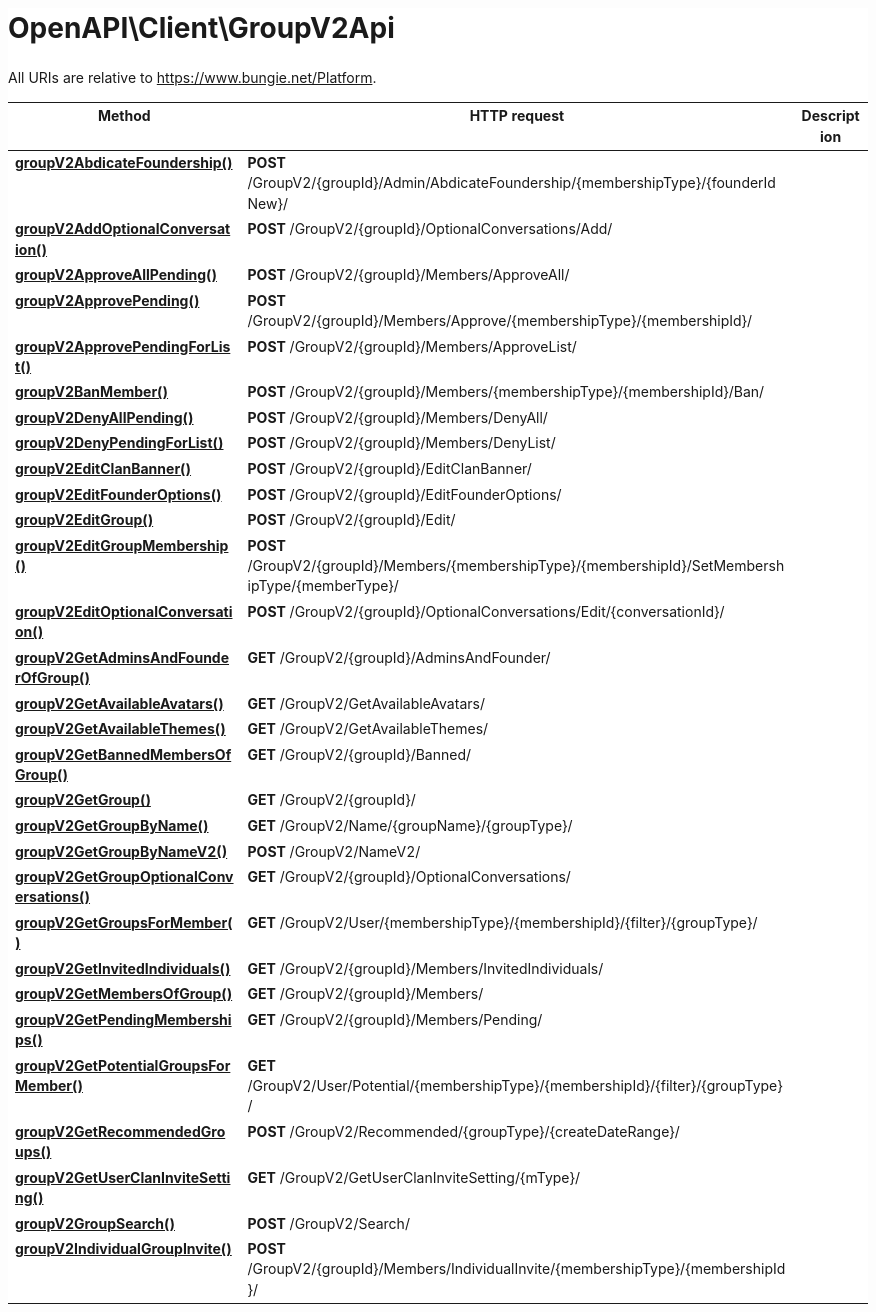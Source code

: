 # OpenAPI\Client\GroupV2Api

All URIs are relative to https://www.bungie.net/Platform.

Method | HTTP request | Description
------------- | ------------- | -------------
[**groupV2AbdicateFoundership()**](GroupV2Api.md#groupV2AbdicateFoundership) | **POST** /GroupV2/{groupId}/Admin/AbdicateFoundership/{membershipType}/{founderIdNew}/ | 
[**groupV2AddOptionalConversation()**](GroupV2Api.md#groupV2AddOptionalConversation) | **POST** /GroupV2/{groupId}/OptionalConversations/Add/ | 
[**groupV2ApproveAllPending()**](GroupV2Api.md#groupV2ApproveAllPending) | **POST** /GroupV2/{groupId}/Members/ApproveAll/ | 
[**groupV2ApprovePending()**](GroupV2Api.md#groupV2ApprovePending) | **POST** /GroupV2/{groupId}/Members/Approve/{membershipType}/{membershipId}/ | 
[**groupV2ApprovePendingForList()**](GroupV2Api.md#groupV2ApprovePendingForList) | **POST** /GroupV2/{groupId}/Members/ApproveList/ | 
[**groupV2BanMember()**](GroupV2Api.md#groupV2BanMember) | **POST** /GroupV2/{groupId}/Members/{membershipType}/{membershipId}/Ban/ | 
[**groupV2DenyAllPending()**](GroupV2Api.md#groupV2DenyAllPending) | **POST** /GroupV2/{groupId}/Members/DenyAll/ | 
[**groupV2DenyPendingForList()**](GroupV2Api.md#groupV2DenyPendingForList) | **POST** /GroupV2/{groupId}/Members/DenyList/ | 
[**groupV2EditClanBanner()**](GroupV2Api.md#groupV2EditClanBanner) | **POST** /GroupV2/{groupId}/EditClanBanner/ | 
[**groupV2EditFounderOptions()**](GroupV2Api.md#groupV2EditFounderOptions) | **POST** /GroupV2/{groupId}/EditFounderOptions/ | 
[**groupV2EditGroup()**](GroupV2Api.md#groupV2EditGroup) | **POST** /GroupV2/{groupId}/Edit/ | 
[**groupV2EditGroupMembership()**](GroupV2Api.md#groupV2EditGroupMembership) | **POST** /GroupV2/{groupId}/Members/{membershipType}/{membershipId}/SetMembershipType/{memberType}/ | 
[**groupV2EditOptionalConversation()**](GroupV2Api.md#groupV2EditOptionalConversation) | **POST** /GroupV2/{groupId}/OptionalConversations/Edit/{conversationId}/ | 
[**groupV2GetAdminsAndFounderOfGroup()**](GroupV2Api.md#groupV2GetAdminsAndFounderOfGroup) | **GET** /GroupV2/{groupId}/AdminsAndFounder/ | 
[**groupV2GetAvailableAvatars()**](GroupV2Api.md#groupV2GetAvailableAvatars) | **GET** /GroupV2/GetAvailableAvatars/ | 
[**groupV2GetAvailableThemes()**](GroupV2Api.md#groupV2GetAvailableThemes) | **GET** /GroupV2/GetAvailableThemes/ | 
[**groupV2GetBannedMembersOfGroup()**](GroupV2Api.md#groupV2GetBannedMembersOfGroup) | **GET** /GroupV2/{groupId}/Banned/ | 
[**groupV2GetGroup()**](GroupV2Api.md#groupV2GetGroup) | **GET** /GroupV2/{groupId}/ | 
[**groupV2GetGroupByName()**](GroupV2Api.md#groupV2GetGroupByName) | **GET** /GroupV2/Name/{groupName}/{groupType}/ | 
[**groupV2GetGroupByNameV2()**](GroupV2Api.md#groupV2GetGroupByNameV2) | **POST** /GroupV2/NameV2/ | 
[**groupV2GetGroupOptionalConversations()**](GroupV2Api.md#groupV2GetGroupOptionalConversations) | **GET** /GroupV2/{groupId}/OptionalConversations/ | 
[**groupV2GetGroupsForMember()**](GroupV2Api.md#groupV2GetGroupsForMember) | **GET** /GroupV2/User/{membershipType}/{membershipId}/{filter}/{groupType}/ | 
[**groupV2GetInvitedIndividuals()**](GroupV2Api.md#groupV2GetInvitedIndividuals) | **GET** /GroupV2/{groupId}/Members/InvitedIndividuals/ | 
[**groupV2GetMembersOfGroup()**](GroupV2Api.md#groupV2GetMembersOfGroup) | **GET** /GroupV2/{groupId}/Members/ | 
[**groupV2GetPendingMemberships()**](GroupV2Api.md#groupV2GetPendingMemberships) | **GET** /GroupV2/{groupId}/Members/Pending/ | 
[**groupV2GetPotentialGroupsForMember()**](GroupV2Api.md#groupV2GetPotentialGroupsForMember) | **GET** /GroupV2/User/Potential/{membershipType}/{membershipId}/{filter}/{groupType}/ | 
[**groupV2GetRecommendedGroups()**](GroupV2Api.md#groupV2GetRecommendedGroups) | **POST** /GroupV2/Recommended/{groupType}/{createDateRange}/ | 
[**groupV2GetUserClanInviteSetting()**](GroupV2Api.md#groupV2GetUserClanInviteSetting) | **GET** /GroupV2/GetUserClanInviteSetting/{mType}/ | 
[**groupV2GroupSearch()**](GroupV2Api.md#groupV2GroupSearch) | **POST** /GroupV2/Search/ | 
[**groupV2IndividualGroupInvite()**](GroupV2Api.md#groupV2IndividualGroupInvite) | **POST** /GroupV2/{groupId}/Members/IndividualInvite/{membershipType}/{membershipId}/ | 